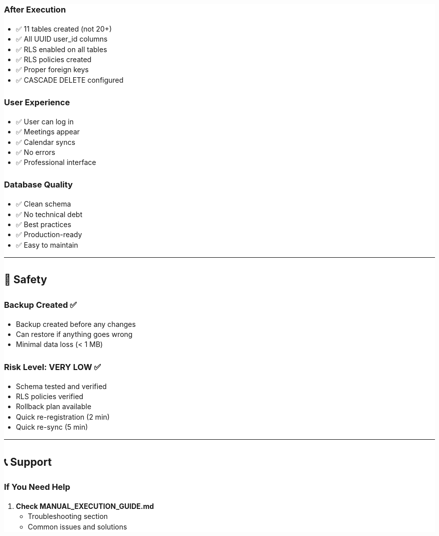 ### After Execution

- ✅ 11 tables created (not 20+)
- ✅ All UUID user_id columns
- ✅ RLS enabled on all tables
- ✅ RLS policies created
- ✅ Proper foreign keys
- ✅ CASCADE DELETE configured

### User Experience

- ✅ User can log in
- ✅ Meetings appear
- ✅ Calendar syncs
- ✅ No errors
- ✅ Professional interface

### Database Quality

- ✅ Clean schema
- ✅ No technical debt
- ✅ Best practices
- ✅ Production-ready
- ✅ Easy to maintain

---

## 🔐 Safety

### Backup Created ✅
- Backup created before any changes
- Can restore if anything goes wrong
- Minimal data loss (< 1 MB)

### Risk Level: VERY LOW ✅
- Schema tested and verified
- RLS policies verified
- Rollback plan available
- Quick re-registration (2 min)
- Quick re-sync (5 min)

---

## 📞 Support

### If You Need Help

1. **Check MANUAL_EXECUTION_GUIDE.md**
   - Troubleshooting section
   - Common issues and solutions
